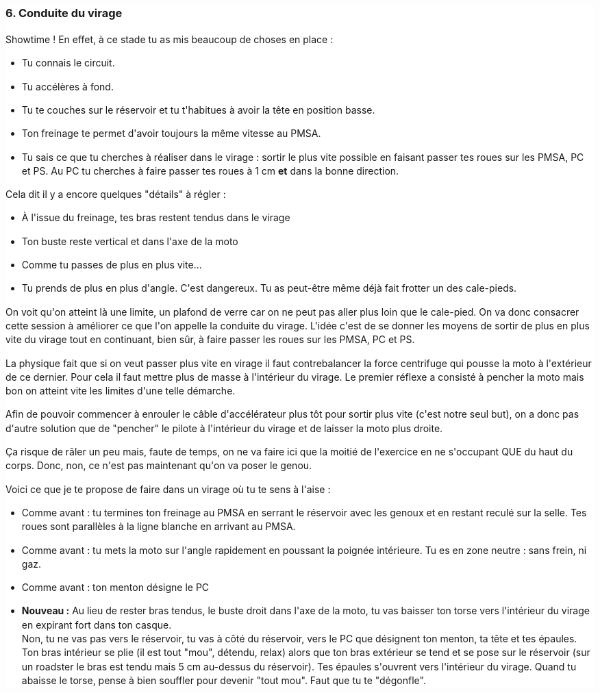 

### 6. Conduite du virage

Showtime ! En effet, à ce stade tu as mis beaucoup de choses en place :

* Tu connais le circuit.

* Tu accélères à fond.

* Tu te couches sur le réservoir et tu t'habitues à avoir la tête en position basse.

* Ton freinage te permet d'avoir toujours la même vitesse au PMSA.

* Tu sais ce que tu cherches à réaliser dans le virage : sortir le plus vite possible en faisant passer tes roues sur les PMSA, PC et PS. Au PC tu cherches à faire passer tes roues à 1 cm **et** dans la bonne direction.

Cela dit il y a encore quelques "détails" à régler :

* À l'issue du freinage, tes bras restent tendus dans le virage

* Ton buste reste vertical et dans l'axe de la moto

* Comme tu passes de plus en plus vite...

* Tu prends de plus en plus d'angle. C'est dangereux. Tu as peut-être même déjà fait frotter un des cale-pieds.

On voit qu'on atteint là une limite, un plafond de verre car on ne peut pas aller plus loin que le cale-pied. On va donc consacrer cette session à améliorer ce que l'on appelle la conduite du virage. L'idée c'est de se donner les moyens de sortir de plus en plus vite du virage tout en continuant, bien sûr, à faire passer les roues sur les PMSA, PC et PS.

La physique fait que si on veut passer plus vite en virage il faut contrebalancer la force centrifuge qui pousse la moto à l'extérieur de ce dernier. Pour cela il faut mettre plus de masse à l'intérieur du virage. Le premier réflexe a consisté à pencher la moto mais bon on atteint vite les limites d'une telle démarche.

Afin de pouvoir commencer à enrouler le câble d'accélérateur plus tôt pour sortir plus vite (c'est notre seul but), on a donc pas d'autre solution que de "pencher" le pilote à l'intérieur du virage et de laisser la moto plus droite.

Ça risque de râler un peu mais, faute de temps, on ne va faire ici que la moitié de l'exercice en ne s'occupant QUE du haut du corps. Donc, non, ce n'est pas maintenant qu'on va poser le genou.

Voici ce que je te propose de faire dans un virage où tu te sens à l'aise :

* Comme avant : tu termines ton freinage au PMSA en serrant le réservoir avec les genoux et en restant reculé sur la selle. Tes roues sont parallèles à la ligne blanche en arrivant au PMSA.

* Comme avant : tu mets la moto sur l'angle rapidement en poussant la poignée intérieure. Tu es en zone neutre : sans frein, ni gaz.

* Comme avant : ton menton désigne le PC

* **Nouveau :** Au lieu de rester bras tendus, le buste droit dans l'axe de la moto, tu vas baisser ton torse vers l'intérieur du virage en expirant fort dans ton casque.  
Non, tu ne vas pas vers le réservoir, tu vas à côté du réservoir, vers le PC que désignent ton menton, ta tête et tes épaules. Ton bras intérieur se plie (il est tout "mou", détendu, relax) alors que ton bras extérieur se tend et se pose sur le réservoir (sur un roadster le bras est tendu mais 5 cm au-dessus du réservoir). Tes épaules s'ouvrent vers l'intérieur du virage. Quand tu abaisse le torse, pense à bien souffler pour devenir "tout mou". Faut que tu te "dégonfle".

